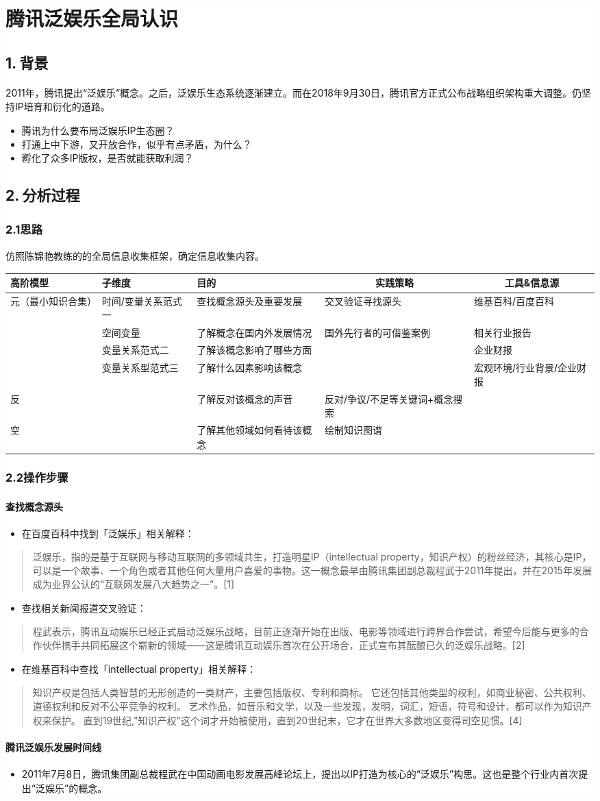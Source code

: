 
# 腾讯泛娱乐全局认识


## 1. 背景

2011年，腾讯提出“泛娱乐”概念。之后，泛娱乐生态系统逐渐建立。而在2018年9月30日，腾讯官方正式公布战略组织架构重大调整。仍坚持IP培育和衍化的道路。

- 腾讯为什么要布局泛娱乐IP生态圈？
- 打通上中下游，又开放合作，似乎有点矛盾，为什么？
- 孵化了众多IP版权，是否就能获取利润？

## 2. 分析过程

### 2.1思路

仿照陈锦艳教练的的全局信息收集框架，确定信息收集内容。

| 高阶模型           | 子维度              | 目的                       | 实践策略                        | 工具&信息源                |
| :----------------- | :------------------ | :------------------------- | ------------------------------- | -------------------------- |
| 元（最小知识合集） | 时间/变量关系范式一 | 查找概念源头及重要发展     | 交叉验证寻找源头                | 维基百科/百度百科          |
|                    | 空间变量            | 了解概念在国内外发展情况   | 国外先行者的可借鉴案例          | 相关行业报告               |
|                    | 变量关系范式二      | 了解该概念影响了哪些方面   |                                 | 企业财报                   |
|                    | 变量关系型范式三    | 了解什么因素影响该概念     |                                 | 宏观环境/行业背景/企业财报 |
| 反                 |                     | 了解反对该概念的声音       | 反对/争议/不足等关键词+概念搜索 |                            |
| 空                 |                     | 了解其他领域如何看待该概念 | 绘制知识图谱                    |                            |

### 2.2操作步骤

#### 查找概念源头

- 在百度百科中找到「泛娱乐」相关解释：

> 泛娱乐，指的是基于互联网与移动互联网的多领域共生，打造明星IP（intellectual property，知识产权）的粉丝经济，其核心是IP，可以是一个故事、一个角色或者其他任何大量用户喜爱的事物。这一概念最早由腾讯集团副总裁程武于2011年提出，并在2015年发展成为业界公认的“互联网发展八大趋势之一”。[1]

- 查找相关新闻报道交叉验证：

> 程武表示，腾讯互动娱乐已经正式启动泛娱乐战略，目前正逐渐开始在出版、电影等领域进行跨界合作尝试，希望今后能与更多的合作伙伴携手共同拓展这个崭新的领域——这是腾讯互动娱乐首次在公开场合，正式宣布其酝酿已久的泛娱乐战略。[2]

- 在维基百科中查找「intellectual property」相关解释：

> 知识产权是包括人类智慧的无形创造的一类财产，主要包括版权、专利和商标。 它还包括其他类型的权利，如商业秘密、公共权利、道德权利和反对不公平竞争的权利。 艺术作品，如音乐和文学，以及一些发现，发明，词汇，短语，符号和设计，都可以作为知识产权来保护。 直到19世纪,"知识产权"这个词才开始被使用，直到20世纪末，它才在世界大多数地区变得司空见惯。[4]

#### 腾讯泛娱乐发展时间线

- 2011年7月8日，腾讯集团副总裁程武在中国动画电影发展高峰论坛上，提出以IP打造为核心的“泛娱乐”构思。这也是整个行业内首次提出“泛娱乐”的概念。
